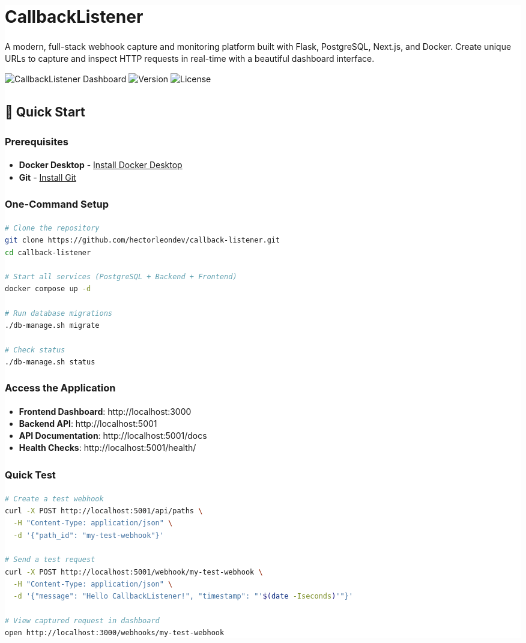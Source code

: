 # CallbackListener

A modern, full-stack webhook capture and monitoring platform built with Flask, PostgreSQL, Next.js, and Docker. Create unique URLs to capture and inspect HTTP requests in real-time with a beautiful dashboard interface.

![CallbackListener Dashboard](https://img.shields.io/badge/Status-Production%20Ready-brightgreen) ![Version](https://img.shields.io/badge/Version-1.0.0-blue) ![License](https://img.shields.io/badge/License-MIT-yellow)

## 🚀 Quick Start

### Prerequisites
- **Docker Desktop** - [Install Docker Desktop](https://www.docker.com/products/docker-desktop/)
- **Git** - [Install Git](https://git-scm.com/downloads)

### One-Command Setup

```bash
# Clone the repository
git clone https://github.com/hectorleondev/callback-listener.git
cd callback-listener

# Start all services (PostgreSQL + Backend + Frontend)
docker compose up -d

# Run database migrations
./db-manage.sh migrate

# Check status
./db-manage.sh status
```

### Access the Application

- **Frontend Dashboard**: http://localhost:3000
- **Backend API**: http://localhost:5001
- **API Documentation**: http://localhost:5001/docs
- **Health Checks**: http://localhost:5001/health/

### Quick Test

```bash
# Create a test webhook
curl -X POST http://localhost:5001/api/paths \
  -H "Content-Type: application/json" \
  -d '{"path_id": "my-test-webhook"}'

# Send a test request
curl -X POST http://localhost:5001/webhook/my-test-webhook \
  -H "Content-Type: application/json" \
  -d '{"message": "Hello CallbackListener!", "timestamp": "'$(date -Iseconds)'"}'

# View captured request in dashboard
open http://localhost:3000/webhooks/my-test-webhook
```
